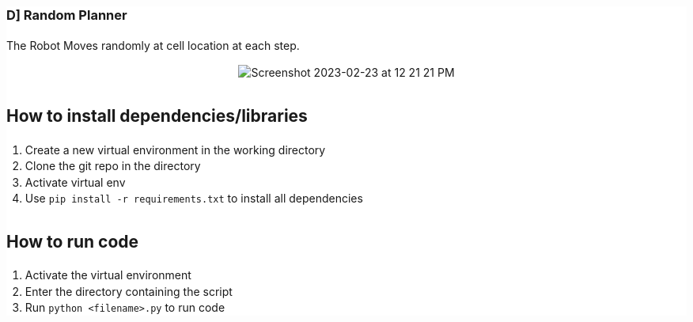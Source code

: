 ### D] Random Planner 
The Robot Moves randomly at cell location at each step. 
<p align="center"><img width="727" alt="Screenshot 2023-02-23 at 12 21 21 PM" src="https://user-images.githubusercontent.com/115124698/220983552-01d1ad75-b50e-4c4a-b622-7c45fd63115f.png"></p>

## How to install dependencies/libraries
1. Create a new virtual environment in the working directory
2. Clone the git repo in the directory
3. Activate virtual env
4. Use ```pip install -r requirements.txt``` to install all dependencies

## How to run code
1. Activate the virtual environment
2. Enter the directory containing the script
3. Run ```python <filename>.py``` to run code
